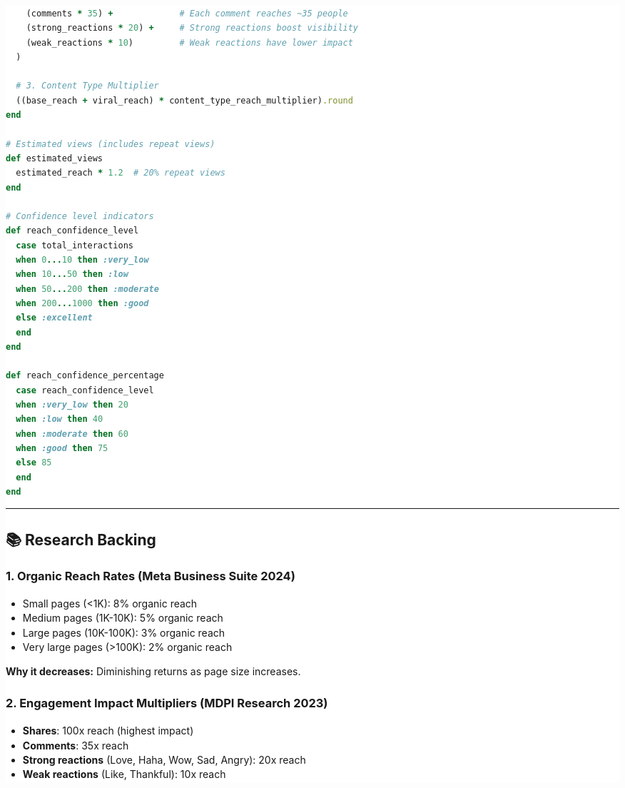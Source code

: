 ```ruby:151:264:app/models/facebook_entry.rb
    (comments * 35) +             # Each comment reaches ~35 people
    (strong_reactions * 20) +     # Strong reactions boost visibility
    (weak_reactions * 10)         # Weak reactions have lower impact
  )
  
  # 3. Content Type Multiplier
  ((base_reach + viral_reach) * content_type_reach_multiplier).round
end

# Estimated views (includes repeat views)
def estimated_views
  estimated_reach * 1.2  # 20% repeat views
end

# Confidence level indicators
def reach_confidence_level
  case total_interactions
  when 0...10 then :very_low
  when 10...50 then :low
  when 50...200 then :moderate
  when 200...1000 then :good
  else :excellent
  end
end

def reach_confidence_percentage
  case reach_confidence_level
  when :very_low then 20
  when :low then 40
  when :moderate then 60
  when :good then 75
  else 85
  end
end
```

---

## 📚 Research Backing

### 1. **Organic Reach Rates** (Meta Business Suite 2024)
- Small pages (<1K): 8% organic reach
- Medium pages (1K-10K): 5% organic reach
- Large pages (10K-100K): 3% organic reach
- Very large pages (>100K): 2% organic reach

**Why it decreases:** Diminishing returns as page size increases.

### 2. **Engagement Impact Multipliers** (MDPI Research 2023)
- **Shares**: 100x reach (highest impact)
- **Comments**: 35x reach
- **Strong reactions** (Love, Haha, Wow, Sad, Angry): 20x reach
- **Weak reactions** (Like, Thankful): 10x reach
